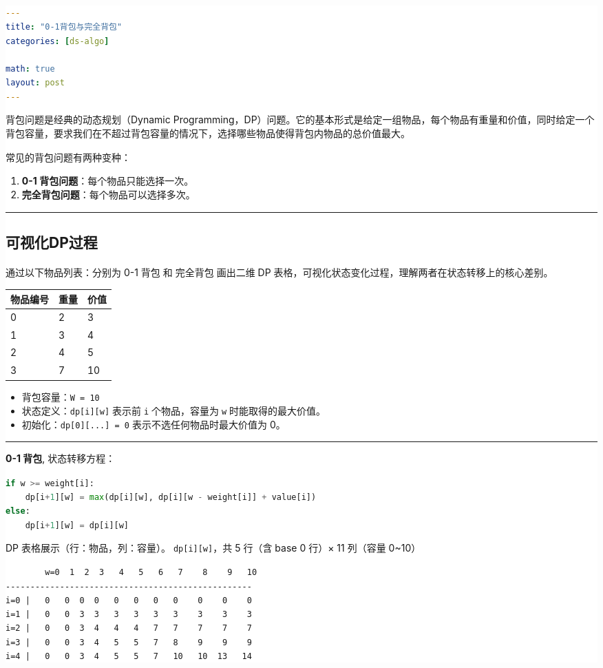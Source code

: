 ```yaml
---
title: "0-1背包与完全背包"
categories: [ds-algo]

math: true
layout: post
---
```



背包问题是经典的动态规划（Dynamic Programming，DP）问题。它的基本形式是给定一组物品，每个物品有重量和价值，同时给定一个背包容量，要求我们在不超过背包容量的情况下，选择哪些物品使得背包内物品的总价值最大。

常见的背包问题有两种变种：

1. **0-1 背包问题**：每个物品只能选择一次。
2. **完全背包问题**：每个物品可以选择多次。

---

## 可视化DP过程

通过以下物品列表：分别为 0-1 背包 和 完全背包 画出二维 DP 表格，可视化状态变化过程，理解两者在状态转移上的核心差别。

| 物品编号 | 重量 | 价值 |
| ---- | -- | -- |
| 0    | 2  | 3  |
| 1    | 3  | 4  |
| 2    | 4  | 5  |
| 3    | 7  | 10 |

* 背包容量：`W = 10`
* 状态定义：`dp[i][w]` 表示前 `i` 个物品，容量为 `w` 时能取得的最大价值。
* 初始化：`dp[0][...] = 0` 表示不选任何物品时最大价值为 0。

---

**0-1 背包**, 状态转移方程：
```python
if w >= weight[i]:
    dp[i+1][w] = max(dp[i][w], dp[i][w - weight[i]] + value[i])
else:
    dp[i+1][w] = dp[i][w]
```

DP 表格展示（行：物品，列：容量）。
`dp[i][w]`，共 5 行（含 base 0 行）× 11 列（容量 0\~10）

```
        w=0  1  2  3   4   5   6   7    8    9   10
--------------------------------------------------
i=0 |   0   0  0  0   0   0   0   0    0    0    0
i=1 |   0   0  3  3   3   3   3   3    3    3    3
i=2 |   0   0  3  4   4   4   7   7    7    7    7
i=3 |   0   0  3  4   5   5   7   8    9    9    9
i=4 |   0   0  3  4   5   5   7   10   10  13   14
```

